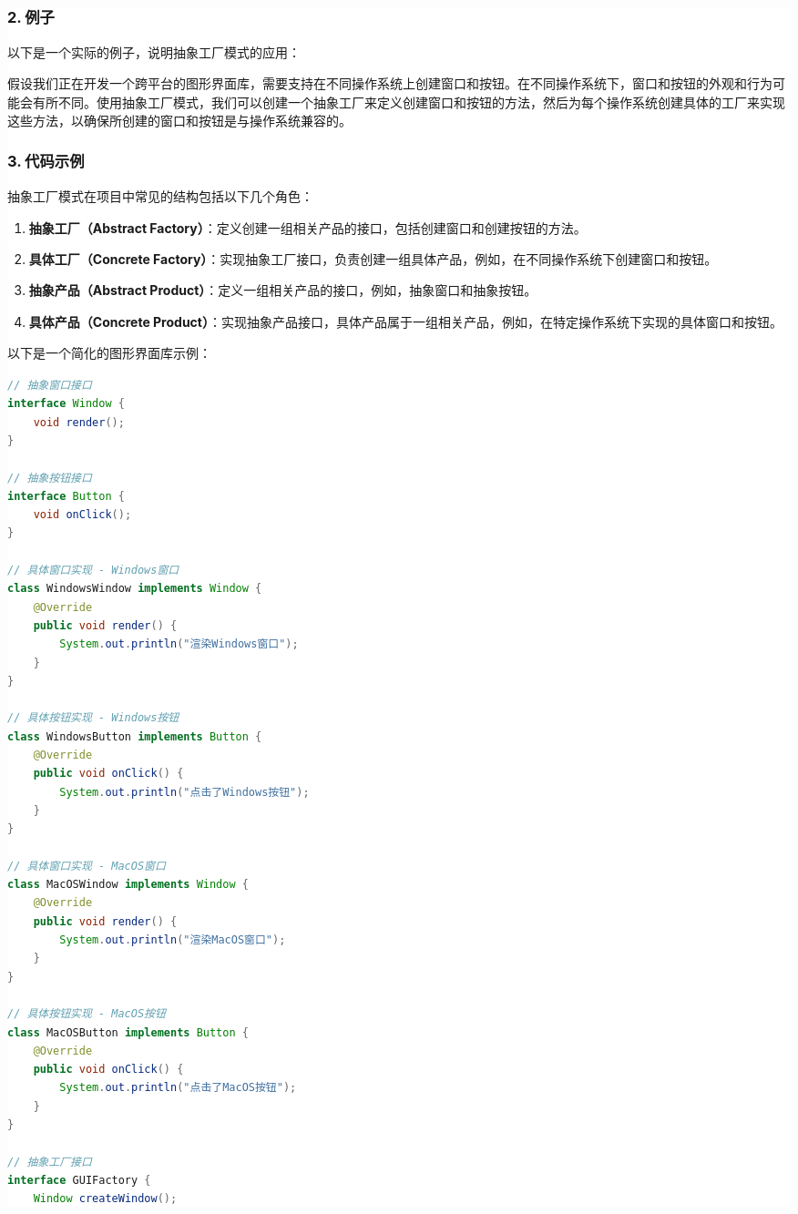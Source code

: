 ### 2. 例子

以下是一个实际的例子，说明抽象工厂模式的应用：

假设我们正在开发一个跨平台的图形界面库，需要支持在不同操作系统上创建窗口和按钮。在不同操作系统下，窗口和按钮的外观和行为可能会有所不同。使用抽象工厂模式，我们可以创建一个抽象工厂来定义创建窗口和按钮的方法，然后为每个操作系统创建具体的工厂来实现这些方法，以确保所创建的窗口和按钮是与操作系统兼容的。

### 3. 代码示例

抽象工厂模式在项目中常见的结构包括以下几个角色：

1. **抽象工厂（Abstract Factory）**：定义创建一组相关产品的接口，包括创建窗口和创建按钮的方法。

2. **具体工厂（Concrete Factory）**：实现抽象工厂接口，负责创建一组具体产品，例如，在不同操作系统下创建窗口和按钮。

3. **抽象产品（Abstract Product）**：定义一组相关产品的接口，例如，抽象窗口和抽象按钮。

4. **具体产品（Concrete Product）**：实现抽象产品接口，具体产品属于一组相关产品，例如，在特定操作系统下实现的具体窗口和按钮。

以下是一个简化的图形界面库示例：

```java
// 抽象窗口接口
interface Window {
    void render();
}

// 抽象按钮接口
interface Button {
    void onClick();
}

// 具体窗口实现 - Windows窗口
class WindowsWindow implements Window {
    @Override
    public void render() {
        System.out.println("渲染Windows窗口");
    }
}

// 具体按钮实现 - Windows按钮
class WindowsButton implements Button {
    @Override
    public void onClick() {
        System.out.println("点击了Windows按钮");
    }
}

// 具体窗口实现 - MacOS窗口
class MacOSWindow implements Window {
    @Override
    public void render() {
        System.out.println("渲染MacOS窗口");
    }
}

// 具体按钮实现 - MacOS按钮
class MacOSButton implements Button {
    @Override
    public void onClick() {
        System.out.println("点击了MacOS按钮");
    }
}

// 抽象工厂接口
interface GUIFactory {
    Window createWindow();
```
